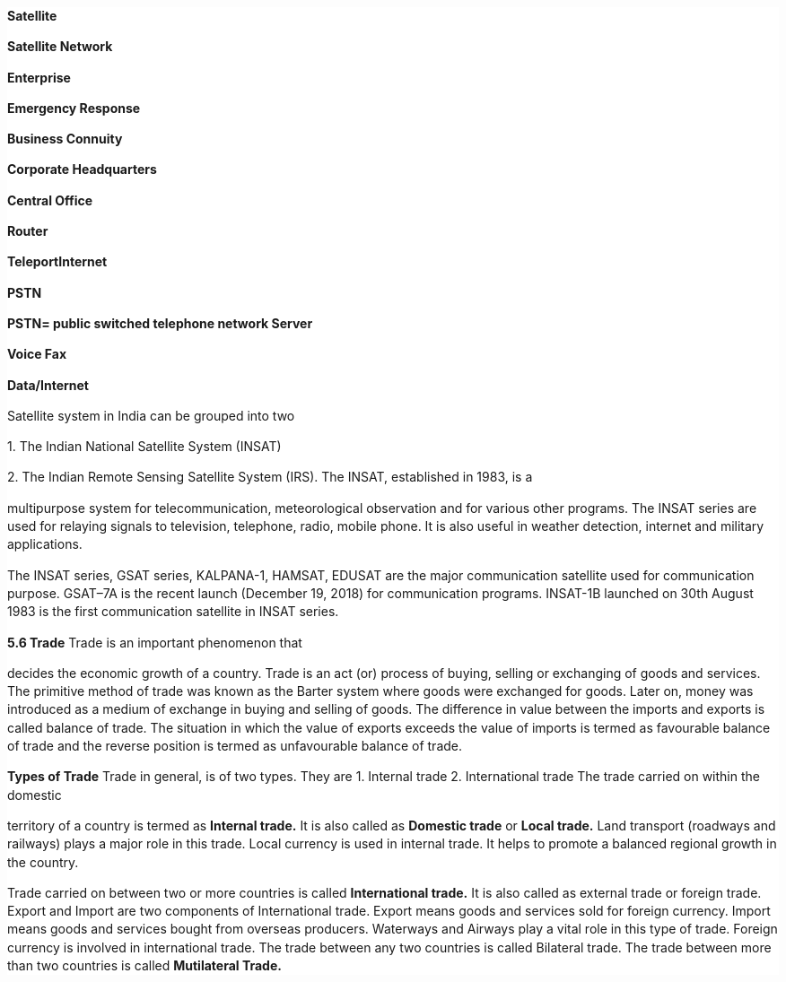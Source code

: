 **Satellite**

**Satellite Network**

**Enterprise**

**Emergency Response**

**Business Connuity**

**Corporate Headquarters**

**Central Office**

**Router**

**TeleportInternet**

**PSTN**

**PSTN= public switched telephone network Server**

**Voice Fax**

**Data/Internet**

Satellite system in India can be grouped into two

1\. The Indian National Satellite System (INSAT)

2\. The Indian Remote Sensing Satellite System (IRS). The INSAT, established in 1983, is a

multipurpose system for telecommunication, meteorological observation and for various other programs. The INSAT series are used for relaying signals to television, telephone, radio, mobile phone. It is also useful in weather detection, internet and military applications.

The INSAT series, GSAT series, KALPANA-1, HAMSAT, EDUSAT are the major communication satellite used for communication purpose. GSAT–7A is the recent launch (December 19, 2018) for communication programs. INSAT-1B launched on 30th August 1983 is the first communication satellite in INSAT series.

**5.6 Trade** Trade is an important phenomenon that

decides the economic growth of a country. Trade is an act (or) process of buying, selling or exchanging of goods and services. The primitive method of trade was known as the Barter system where goods were exchanged for goods. Later on, money was introduced as a medium of exchange in buying and selling of goods. The difference in value between the imports and exports is called balance of trade. The situation in which the value of exports exceeds the value of imports is termed as favourable balance of trade and the reverse position is termed as unfavourable balance of trade.




  

**Types of Trade** Trade in general, is of two types. They are 1. Internal trade 2. International trade The trade carried on within the domestic

territory of a country is termed as **Internal trade.** It is also called as **Domestic trade** or **Local trade.** Land transport (roadways and railways) plays a major role in this trade. Local currency is used in internal trade. It helps to promote a balanced regional growth in the country.

Trade carried on between two or more countries is called **International trade.** It is also called as external trade or foreign trade. Export and Import are two components of International trade. Export means goods and services sold for foreign currency. Import means goods and services bought from overseas producers. Waterways and Airways play a vital role in this type of trade. Foreign currency is involved in international trade. The trade between any two countries is called Bilateral trade. The trade between more than two countries is called **Mutilateral Trade.**
